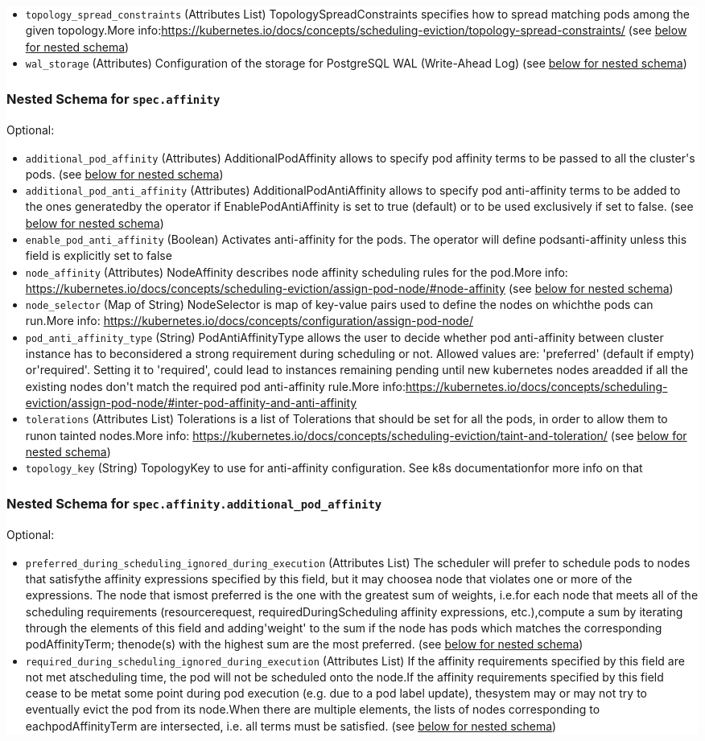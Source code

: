 - `topology_spread_constraints` (Attributes List) TopologySpreadConstraints specifies how to spread matching pods among the given topology.More info:https://kubernetes.io/docs/concepts/scheduling-eviction/topology-spread-constraints/ (see [below for nested schema](#nestedatt--spec--topology_spread_constraints))
- `wal_storage` (Attributes) Configuration of the storage for PostgreSQL WAL (Write-Ahead Log) (see [below for nested schema](#nestedatt--spec--wal_storage))

<a id="nestedatt--spec--affinity"></a>
### Nested Schema for `spec.affinity`

Optional:

- `additional_pod_affinity` (Attributes) AdditionalPodAffinity allows to specify pod affinity terms to be passed to all the cluster's pods. (see [below for nested schema](#nestedatt--spec--affinity--additional_pod_affinity))
- `additional_pod_anti_affinity` (Attributes) AdditionalPodAntiAffinity allows to specify pod anti-affinity terms to be added to the ones generatedby the operator if EnablePodAntiAffinity is set to true (default) or to be used exclusively if set to false. (see [below for nested schema](#nestedatt--spec--affinity--additional_pod_anti_affinity))
- `enable_pod_anti_affinity` (Boolean) Activates anti-affinity for the pods. The operator will define podsanti-affinity unless this field is explicitly set to false
- `node_affinity` (Attributes) NodeAffinity describes node affinity scheduling rules for the pod.More info: https://kubernetes.io/docs/concepts/scheduling-eviction/assign-pod-node/#node-affinity (see [below for nested schema](#nestedatt--spec--affinity--node_affinity))
- `node_selector` (Map of String) NodeSelector is map of key-value pairs used to define the nodes on whichthe pods can run.More info: https://kubernetes.io/docs/concepts/configuration/assign-pod-node/
- `pod_anti_affinity_type` (String) PodAntiAffinityType allows the user to decide whether pod anti-affinity between cluster instance has to beconsidered a strong requirement during scheduling or not. Allowed values are: 'preferred' (default if empty) or'required'. Setting it to 'required', could lead to instances remaining pending until new kubernetes nodes areadded if all the existing nodes don't match the required pod anti-affinity rule.More info:https://kubernetes.io/docs/concepts/scheduling-eviction/assign-pod-node/#inter-pod-affinity-and-anti-affinity
- `tolerations` (Attributes List) Tolerations is a list of Tolerations that should be set for all the pods, in order to allow them to runon tainted nodes.More info: https://kubernetes.io/docs/concepts/scheduling-eviction/taint-and-toleration/ (see [below for nested schema](#nestedatt--spec--affinity--tolerations))
- `topology_key` (String) TopologyKey to use for anti-affinity configuration. See k8s documentationfor more info on that

<a id="nestedatt--spec--affinity--additional_pod_affinity"></a>
### Nested Schema for `spec.affinity.additional_pod_affinity`

Optional:

- `preferred_during_scheduling_ignored_during_execution` (Attributes List) The scheduler will prefer to schedule pods to nodes that satisfythe affinity expressions specified by this field, but it may choosea node that violates one or more of the expressions. The node that ismost preferred is the one with the greatest sum of weights, i.e.for each node that meets all of the scheduling requirements (resourcerequest, requiredDuringScheduling affinity expressions, etc.),compute a sum by iterating through the elements of this field and adding'weight' to the sum if the node has pods which matches the corresponding podAffinityTerm; thenode(s) with the highest sum are the most preferred. (see [below for nested schema](#nestedatt--spec--affinity--additional_pod_affinity--preferred_during_scheduling_ignored_during_execution))
- `required_during_scheduling_ignored_during_execution` (Attributes List) If the affinity requirements specified by this field are not met atscheduling time, the pod will not be scheduled onto the node.If the affinity requirements specified by this field cease to be metat some point during pod execution (e.g. due to a pod label update), thesystem may or may not try to eventually evict the pod from its node.When there are multiple elements, the lists of nodes corresponding to eachpodAffinityTerm are intersected, i.e. all terms must be satisfied. (see [below for nested schema](#nestedatt--spec--affinity--additional_pod_affinity--required_during_scheduling_ignored_during_execution))
